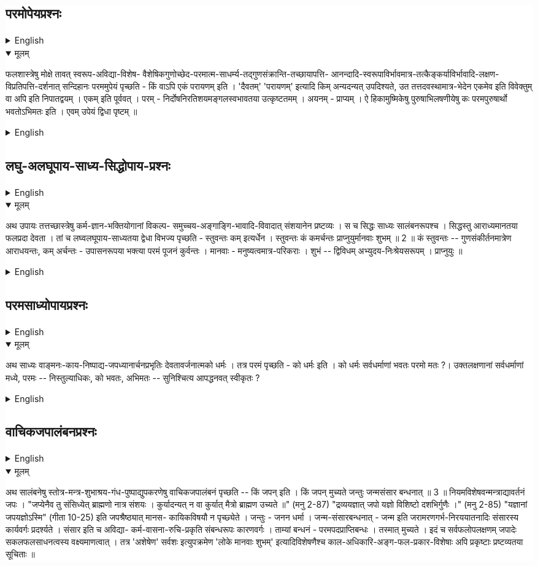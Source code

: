 ## परमोपेयप्रश्नः
<details><summary>English</summary></details>

<details open><summary>मूलम्</summary>

फलशास्त्रेषु मोक्षे तावत् स्वरूप-अविद्या-विशेष- वैशेषिकगुणोच्छेद-परमात्म-साधर्म्य-तद्गुणसंक्रान्ति-तच्छायापत्ति- आनन्दादि-स्वरूपाविर्भावमात्र-तत्कैङ्कर्याविर्भावादि-लक्षण- विप्रतिपत्ति-दर्शनात् सन्दिहानः परममुपेयं पृच्छति - किं वाऽपि एकं परायणम् इति । 'दैवतम्' 'परायणम्' इत्यादि किम् अन्यदन्यत् उपदिश्यते, उत तत्तदवस्थामात्र-भेदेन एकमेव इति विवेक्तुम् वा अपि इति निपातद्वयम् । एकम् इति पूर्ववत् । परम् - निर्दोषनिरतिशयमङ्गलस्वभावतया उत्कृष्टतमम् । अयनम् - प्राप्यम् । ऐ हिकामुष्मिकेषु पुरुषाभिलषणीयेषु कः परमपुरुषार्थो भवतोऽभिमतः इति । एवम् उपेयं द्विधा पृष्टम् ॥
</details>


<details><summary>English</summary></details>

## लघु-अलघूपाय-साध्य-सिद्धोपाय-प्रश्नः
<details><summary>English</summary></details>

<details open><summary>मूलम्</summary>

अथ उपायः तत्तच्छास्त्रेषु कर्म-ज्ञान-भक्तियोगानां विकल्प- समुच्चय-अङ्गाङ्गि-भावादि-विवादात् संशयानेन प्रष्टव्यः । स च सिद्धः साध्यः सालंबनरूपश्च । सिद्धस्तु आराध्यमानतया फलप्रदा देवता । तां च लघ्वलघूपाय-साध्यतया द्वेधा विभज्य पृच्छति - स्तुवन्तः कम् इत्यर्धेन । स्तुवन्तः कं कमर्चन्तः प्राप्नुयुर्मानवाः शुभम् ॥ 2 ॥ कं स्तुवन्तः -- गुणसंकीर्तनमात्रेण आराधयन्तः, कम् अर्चन्तः - उपासनरूपया भक्त्या परमं पूजनं कुर्वन्तः । मानवाः - मनुष्यत्वमात्र-परिकराः । शुभं -- द्विविधम् अभ्युदय-निःश्रेयसरूपम् । प्राप्नुयुः ॥
</details>


<details><summary>English</summary></details>

## परमसाध्योपायप्रश्नः
<details><summary>English</summary></details>

<details open><summary>मूलम्</summary>

अथ साध्यः वाङ्मनः-काय-निष्पाद्य-जपध्यानार्चनप्रभृतिः देवतावर्जनात्मको धर्मः । तत्र परमं पृच्छति - को धर्मः इति । को धर्मः सर्वधर्माणां भवतः परमो मतः ?। उक्तलक्षणानां सर्वधर्माणां मध्ये, परमः -- निस्तुल्याधिकः, को भवतः, अभिमतः -- सुनिश्चित्य आपद्धनवत् स्वीकृतः ? 
</details>

<details><summary>English</summary></details>

## वाचिकजपालंबनप्रश्नः
<details><summary>English</summary></details>

<details open><summary>मूलम्</summary>

अथ सालंबनेषु स्तोत्र-मन्त्र-शुभाश्रय-गंध-पुष्पाद्युपकरणेषु वाचिकजपालंबनं पृच्छति -- किं जपन् इति । किं जपन् मुच्यते जन्तुः जन्मसंसार बन्धनात् ॥ 3 ॥ नियमविशेषवन्मन्त्राद्यावर्तनं जपः । "जप्येनैव तु संसिध्येत् ब्राह्मणो नात्र संशयः । कुर्यादन्यत् न वा कुर्यात् मैत्रो ब्राह्मण उच्यते ॥" (मनु 2-87) "द्रव्ययज्ञात् जपो यज्ञो विशिष्टो दशभिर्गुणैः ।" (मनु 2-85) "यज्ञानां जपयज्ञोऽस्मि" (गीता 10-25) इति जपश्रैष्ठ्यात् मानस- कायिकविषयौ न पृच्छ्येते । जन्तुः - जनन धर्मा । जन्म-संसारबन्धनात् - जन्म इति जरामरणगर्भ-निरययातनादिः संसारस्य कार्यवर्गः प्रदर्श्यते । संसार इति च अविद्या- कर्म-वासना-रुचि-प्रकृति संबन्धरूपः कारणवर्गः । ताम्यां बन्धनं - परमपदप्राप्तिबन्धः । तस्मात् मुच्यते । इदं च सर्वफलोपलक्षणम् जपादेः सकलफलसाधनत्वस्य वक्ष्यमाणत्वात् । तत्र 'अशेषेण' सर्वशः इत्युपक्रमेण 'लोके मानवाः शुभम्' इत्यादिविशेषणैश्च काल-अधिकारि-अङ्ग-फल-प्रकार-विशेषाः अपि प्रकृष्टाः प्रष्टव्यतया सूचिताः ॥
</details>

